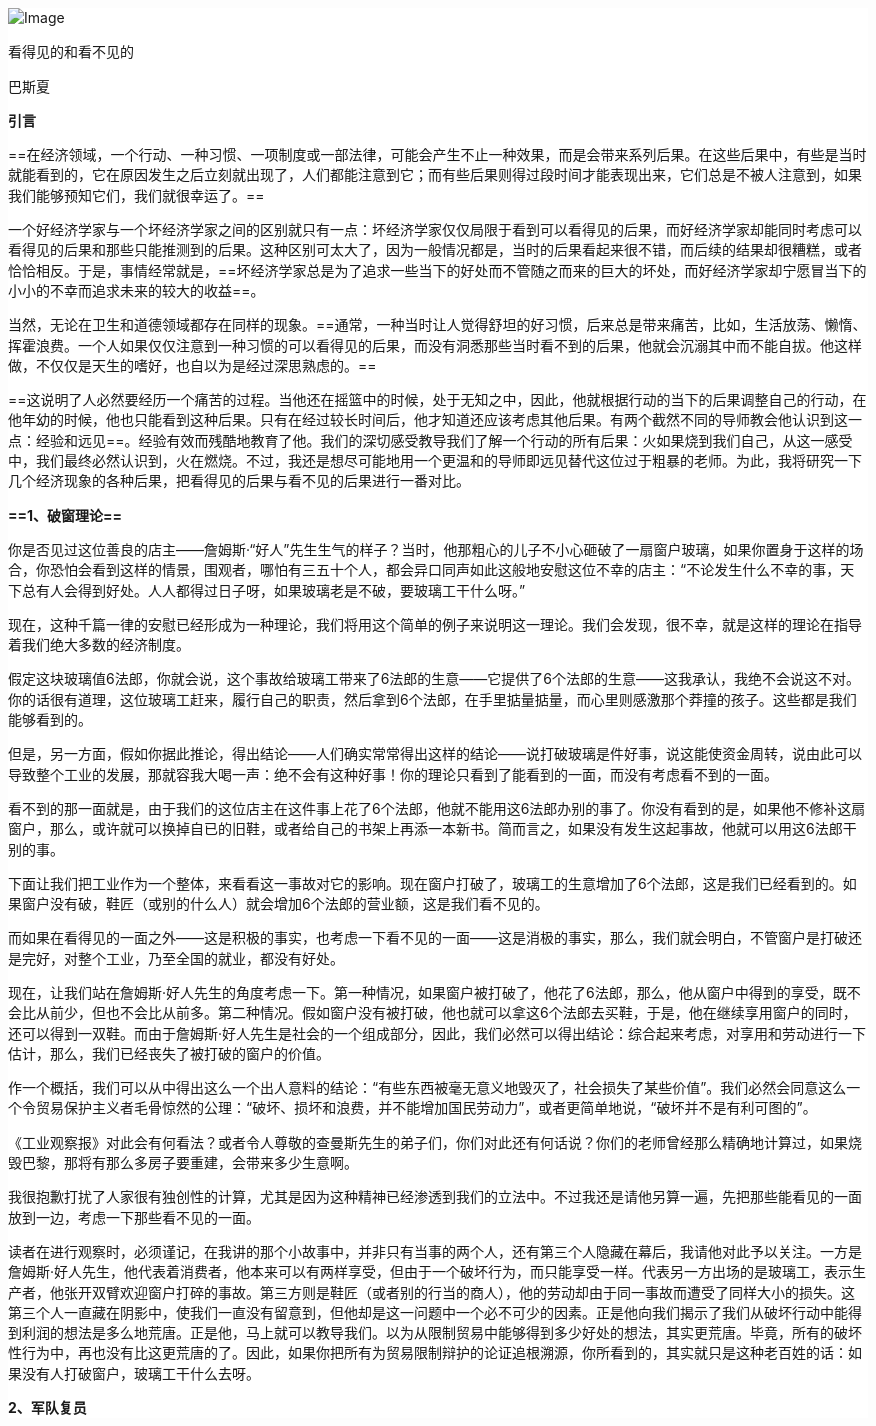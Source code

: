 ![Image](https://proxy-prod.omnivore-image-cache.app/0x0,slaDh5QNHUS9YoT1U3qRHArtNBsTrr6ORvgYM-JrJsvk/https://mmbiz.qpic.cn/mmbiz_png/SOaf5STgGz9HbQx4ydqkskiaY6lcbDddHah37yfeRGfr6Jo7IziaVptJAJwPTo1u5zftNibpibbLHC3q5pBLiaoUPvw/640?wx_fmt=png&tp=wxpic&wxfrom=5&wx_lazy=1&wx_co=1)

看得见的和看不见的

巴斯夏

**引言**

==在经济领域，一个行动、一种习惯、一项制度或一部法律，可能会产生不止一种效果，而是会带来系列后果。在这些后果中，有些是当时就能看到的，它在原因发生之后立刻就出现了，人们都能注意到它；而有些后果则得过段时间才能表现出来，它们总是不被人注意到，如果我们能够预知它们，我们就很幸运了。==

一个好经济学家与一个坏经济学家之间的区别就只有一点：坏经济学家仅仅局限于看到可以看得见的后果，而好经济学家却能同时考虑可以看得见的后果和那些只能推测到的后果。这种区别可太大了，因为一般情况都是，当时的后果看起来很不错，而后续的结果却很糟糕，或者恰恰相反。于是，事情经常就是，==坏经济学家总是为了追求一些当下的好处而不管随之而来的巨大的坏处，而好经济学家却宁愿冒当下的小小的不幸而追求未来的较大的收益==。

当然，无论在卫生和道德领域都存在同样的现象。==通常，一种当时让人觉得舒坦的好习惯，后来总是带来痛苦，比如，生活放荡、懒惰、挥霍浪费。一个人如果仅仅注意到一种习惯的可以看得见的后果，而没有洞悉那些当时看不到的后果，他就会沉溺其中而不能自拔。他这样做，不仅仅是天生的嗜好，也自以为是经过深思熟虑的。==

==这说明了人必然要经历一个痛苦的过程。当他还在摇篮中的时候，处于无知之中，因此，他就根据行动的当下的后果调整自己的行动，在他年幼的时候，他也只能看到这种后果。只有在经过较长时间后，他才知道还应该考虑其他后果。有两个截然不同的导师教会他认识到这一点：经验和远见==。经验有效而残酷地教育了他。我们的深切感受教导我们了解一个行动的所有后果：火如果烧到我们自己，从这一感受中，我们最终必然认识到，火在燃烧。不过，我还是想尽可能地用一个更温和的导师即远见替代这位过于粗暴的老师。为此，我将研究一下几个经济现象的各种后果，把看得见的后果与看不见的后果进行一番对比。

**==1、破窗理论==**

你是否见过这位善良的店主——詹姆斯·“好人”先生生气的样子？当时，他那粗心的儿子不小心砸破了一扇窗户玻璃，如果你置身于这样的场合，你恐怕会看到这样的情景，围观者，哪怕有三五十个人，都会异口同声如此这般地安慰这位不幸的店主：“不论发生什么不幸的事，天下总有人会得到好处。人人都得过日子呀，如果玻璃老是不破，要玻璃工干什么呀。”

现在，这种千篇一律的安慰已经形成为一种理论，我们将用这个简单的例子来说明这一理论。我们会发现，很不幸，就是这样的理论在指导着我们绝大多数的经济制度。

假定这块玻璃值6法郎，你就会说，这个事故给玻璃工带来了6法郎的生意——它提供了6个法郎的生意——这我承认，我绝不会说这不对。你的话很有道理，这位玻璃工赶来，履行自己的职责，然后拿到6个法郎，在手里掂量掂量，而心里则感激那个莽撞的孩子。这些都是我们能够看到的。

但是，另一方面，假如你据此推论，得出结论——人们确实常常得出这样的结论——说打破玻璃是件好事，说这能使资金周转，说由此可以导致整个工业的发展，那就容我大喝一声：绝不会有这种好事！你的理论只看到了能看到的一面，而没有考虑看不到的一面。

看不到的那一面就是，由于我们的这位店主在这件事上花了6个法郎，他就不能用这6法郎办别的事了。你没有看到的是，如果他不修补这扇窗户，那么，或许就可以换掉自已的旧鞋，或者给自己的书架上再添一本新书。简而言之，如果没有发生这起事故，他就可以用这6法郎干别的事。

下面让我们把工业作为一个整体，来看看这一事故对它的影响。现在窗户打破了，玻璃工的生意增加了6个法郎，这是我们已经看到的。如果窗户没有破，鞋匠（或别的什么人）就会增加6个法郎的营业额，这是我们看不见的。

而如果在看得见的一面之外——这是积极的事实，也考虑一下看不见的一面——这是消极的事实，那么，我们就会明白，不管窗户是打破还是完好，对整个工业，乃至全国的就业，都没有好处。

现在，让我们站在詹姆斯·好人先生的角度考虑一下。第一种情况，如果窗户被打破了，他花了6法郎，那么，他从窗户中得到的享受，既不会比从前少，但也不会比从前多。第二种情况。假如窗户没有被打破，他也就可以拿这6个法郎去买鞋，于是，他在继续享用窗户的同时，还可以得到一双鞋。而由于詹姆斯·好人先生是社会的一个组成部分，因此，我们必然可以得出结论：综合起来考虑，对享用和劳动进行一下估计，那么，我们已经丧失了被打破的窗户的价值。

作一个概括，我们可以从中得出这么一个出人意料的结论：“有些东西被毫无意义地毁灭了，社会损失了某些价值”。我们必然会同意这么一个令贸易保护主义者毛骨惊然的公理：“破坏、损坏和浪费，并不能增加国民劳动力”，或者更简单地说，“破坏并不是有利可图的”。

《工业观察报》对此会有何看法？或者令人尊敬的查曼斯先生的弟子们，你们对此还有何话说？你们的老师曾经那么精确地计算过，如果烧毁巴黎，那将有那么多房子要重建，会带来多少生意啊。

我很抱歉打扰了人家很有独创性的计算，尤其是因为这种精神已经渗透到我们的立法中。不过我还是请他另算一遍，先把那些能看见的一面放到一边，考虑一下那些看不见的一面。

读者在进行观察时，必须谨记，在我讲的那个小故事中，并非只有当事的两个人，还有第三个人隐藏在幕后，我请他对此予以关注。一方是詹姆斯·好人先生，他代表着消费者，他本来可以有两样享受，但由于一个破坏行为，而只能享受一样。代表另一方出场的是玻璃工，表示生产者，他张开双臂欢迎窗户打碎的事故。第三方则是鞋匠（或者别的行当的商人），他的劳动却由于同一事故而遭受了同样大小的损失。这第三个人一直藏在阴影中，使我们一直没有留意到，但他却是这一问题中一个必不可少的因素。正是他向我们揭示了我们从破坏行动中能得到利润的想法是多么地荒唐。正是他，马上就可以教导我们。以为从限制贸易中能够得到多少好处的想法，其实更荒唐。毕竟，所有的破坏性行为中，再也没有比这更荒唐的了。因此，如果你把所有为贸易限制辩护的论证追根溯源，你所看到的，其实就只是这种老百姓的话：如果没有人打破窗户，玻璃工干什么去呀。

**2、军队复员**
